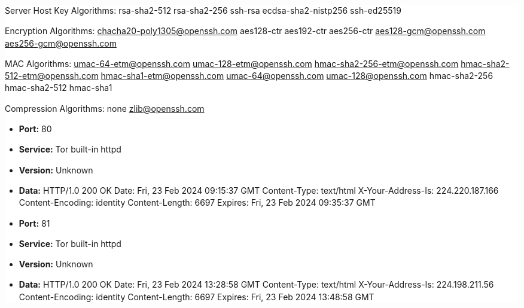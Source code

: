 Server Host Key Algorithms:
	rsa-sha2-512
	rsa-sha2-256
	ssh-rsa
	ecdsa-sha2-nistp256
	ssh-ed25519

Encryption Algorithms:
	chacha20-poly1305@openssh.com
	aes128-ctr
	aes192-ctr
	aes256-ctr
	aes128-gcm@openssh.com
	aes256-gcm@openssh.com

MAC Algorithms:
	umac-64-etm@openssh.com
	umac-128-etm@openssh.com
	hmac-sha2-256-etm@openssh.com
	hmac-sha2-512-etm@openssh.com
	hmac-sha1-etm@openssh.com
	umac-64@openssh.com
	umac-128@openssh.com
	hmac-sha2-256
	hmac-sha2-512
	hmac-sha1

Compression Algorithms:
	none
	zlib@openssh.com


- **Port:** 80
- **Service:** Tor built-in httpd
- **Version:** Unknown
- **Data:** HTTP/1.0 200 OK
Date: Fri, 23 Feb 2024 09:15:37 GMT
Content-Type: text/html
X-Your-Address-Is: 224.220.187.166
Content-Encoding: identity
Content-Length: 6697
Expires: Fri, 23 Feb 2024 09:35:37 GMT



- **Port:** 81
- **Service:** Tor built-in httpd
- **Version:** Unknown
- **Data:** HTTP/1.0 200 OK
Date: Fri, 23 Feb 2024 13:28:58 GMT
Content-Type: text/html
X-Your-Address-Is: 224.198.211.56
Content-Encoding: identity
Content-Length: 6697
Expires: Fri, 23 Feb 2024 13:48:58 GMT
